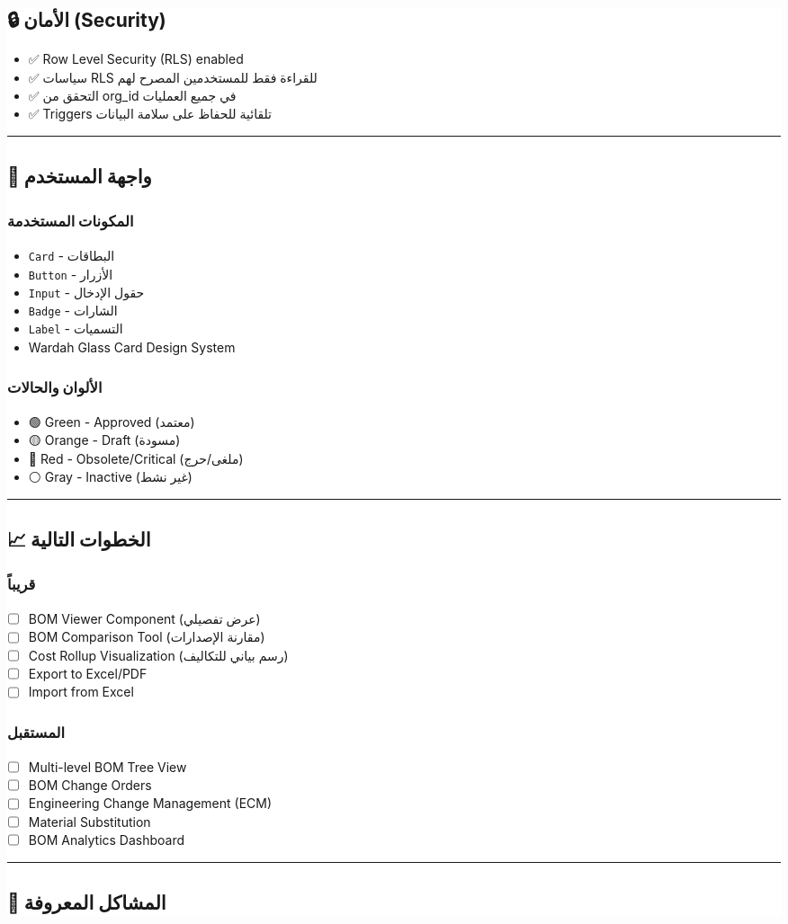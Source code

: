 
## 🔒 الأمان (Security)

- ✅ Row Level Security (RLS) enabled
- ✅ سياسات RLS للقراءة فقط للمستخدمين المصرح لهم
- ✅ التحقق من org_id في جميع العمليات
- ✅ Triggers تلقائية للحفاظ على سلامة البيانات

---

## 🎨 واجهة المستخدم

### المكونات المستخدمة

- `Card` - البطاقات
- `Button` - الأزرار
- `Input` - حقول الإدخال
- `Badge` - الشارات
- `Label` - التسميات
- Wardah Glass Card Design System

### الألوان والحالات

- 🟢 Green - Approved (معتمد)
- 🟡 Orange - Draft (مسودة)
- 🔴 Red - Obsolete/Critical (ملغى/حرج)
- ⚪ Gray - Inactive (غير نشط)

---

## 📈 الخطوات التالية

### قريباً
- [ ] BOM Viewer Component (عرض تفصيلي)
- [ ] BOM Comparison Tool (مقارنة الإصدارات)
- [ ] Cost Rollup Visualization (رسم بياني للتكاليف)
- [ ] Export to Excel/PDF
- [ ] Import from Excel

### المستقبل
- [ ] Multi-level BOM Tree View
- [ ] BOM Change Orders
- [ ] Engineering Change Management (ECM)
- [ ] Material Substitution
- [ ] BOM Analytics Dashboard

---

## 🐛 المشاكل المعروفة
